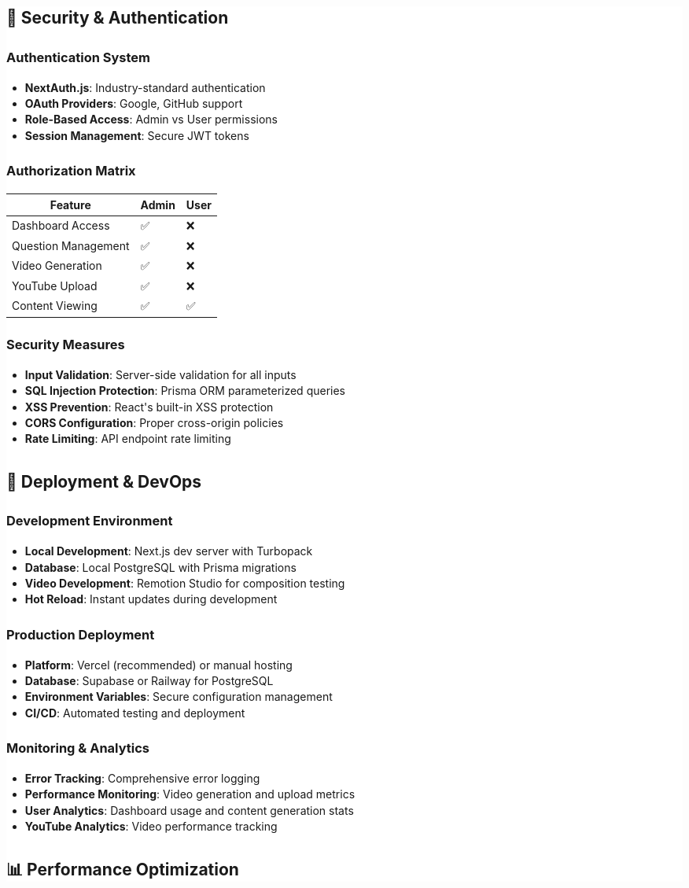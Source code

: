 ## 🔐 Security & Authentication

### Authentication System
- **NextAuth.js**: Industry-standard authentication
- **OAuth Providers**: Google, GitHub support
- **Role-Based Access**: Admin vs User permissions
- **Session Management**: Secure JWT tokens

### Authorization Matrix
| Feature | Admin | User |
|---------|-------|------|
| Dashboard Access | ✅ | ❌ |
| Question Management | ✅ | ❌ |
| Video Generation | ✅ | ❌ |
| YouTube Upload | ✅ | ❌ |
| Content Viewing | ✅ | ✅ |

### Security Measures
- **Input Validation**: Server-side validation for all inputs
- **SQL Injection Protection**: Prisma ORM parameterized queries
- **XSS Prevention**: React's built-in XSS protection
- **CORS Configuration**: Proper cross-origin policies
- **Rate Limiting**: API endpoint rate limiting

## 🚀 Deployment & DevOps

### Development Environment
- **Local Development**: Next.js dev server with Turbopack
- **Database**: Local PostgreSQL with Prisma migrations
- **Video Development**: Remotion Studio for composition testing
- **Hot Reload**: Instant updates during development

### Production Deployment
- **Platform**: Vercel (recommended) or manual hosting
- **Database**: Supabase or Railway for PostgreSQL
- **Environment Variables**: Secure configuration management
- **CI/CD**: Automated testing and deployment

### Monitoring & Analytics
- **Error Tracking**: Comprehensive error logging
- **Performance Monitoring**: Video generation and upload metrics
- **User Analytics**: Dashboard usage and content generation stats
- **YouTube Analytics**: Video performance tracking

## 📊 Performance Optimization
